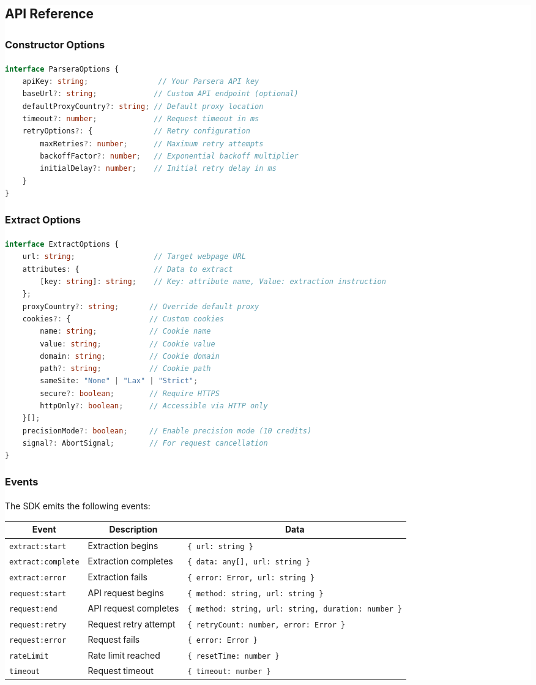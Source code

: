 ## API Reference

### Constructor Options

```typescript
interface ParseraOptions {
    apiKey: string;                // Your Parsera API key
    baseUrl?: string;             // Custom API endpoint (optional)
    defaultProxyCountry?: string; // Default proxy location
    timeout?: number;             // Request timeout in ms
    retryOptions?: {              // Retry configuration
        maxRetries?: number;      // Maximum retry attempts
        backoffFactor?: number;   // Exponential backoff multiplier
        initialDelay?: number;    // Initial retry delay in ms
    }
}
```

### Extract Options

```typescript
interface ExtractOptions {
    url: string;                  // Target webpage URL
    attributes: {                 // Data to extract
        [key: string]: string;    // Key: attribute name, Value: extraction instruction
    };
    proxyCountry?: string;       // Override default proxy
    cookies?: {                  // Custom cookies
        name: string;            // Cookie name
        value: string;           // Cookie value
        domain: string;          // Cookie domain
        path?: string;           // Cookie path
        sameSite: "None" | "Lax" | "Strict";
        secure?: boolean;        // Require HTTPS
        httpOnly?: boolean;      // Accessible via HTTP only
    }[];
    precisionMode?: boolean;     // Enable precision mode (10 credits)
    signal?: AbortSignal;        // For request cancellation
}
```

### Events

The SDK emits the following events:

| Event | Description | Data |
|-------|-------------|------|
| `extract:start` | Extraction begins | `{ url: string }` |
| `extract:complete` | Extraction completes | `{ data: any[], url: string }` |
| `extract:error` | Extraction fails | `{ error: Error, url: string }` |
| `request:start` | API request begins | `{ method: string, url: string }` |
| `request:end` | API request completes | `{ method: string, url: string, duration: number }` |
| `request:retry` | Request retry attempt | `{ retryCount: number, error: Error }` |
| `request:error` | Request fails | `{ error: Error }` |
| `rateLimit` | Rate limit reached | `{ resetTime: number }` |
| `timeout` | Request timeout | `{ timeout: number }` |
